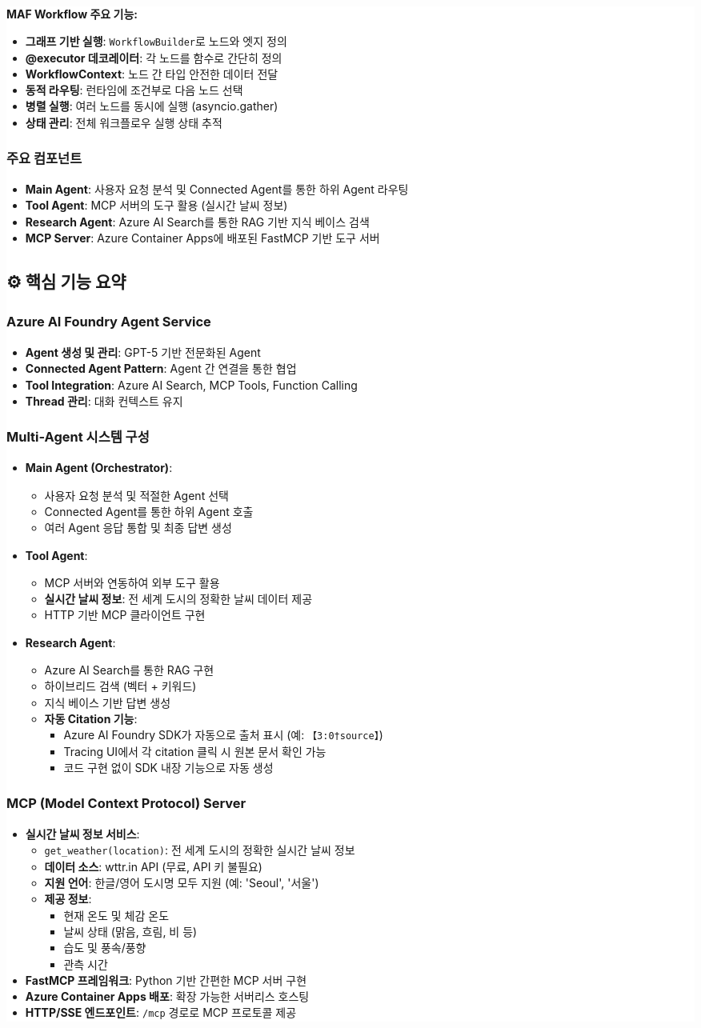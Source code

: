 **MAF Workflow 주요 기능:**
- **그래프 기반 실행**: `WorkflowBuilder`로 노드와 엣지 정의
- **@executor 데코레이터**: 각 노드를 함수로 간단히 정의
- **WorkflowContext**: 노드 간 타입 안전한 데이터 전달
- **동적 라우팅**: 런타임에 조건부로 다음 노드 선택
- **병렬 실행**: 여러 노드를 동시에 실행 (asyncio.gather)
- **상태 관리**: 전체 워크플로우 실행 상태 추적

### 주요 컴포넌트

- **Main Agent**: 사용자 요청 분석 및 Connected Agent를 통한 하위 Agent 라우팅
- **Tool Agent**: MCP 서버의 도구 활용 (실시간 날씨 정보)
- **Research Agent**: Azure AI Search를 통한 RAG 기반 지식 베이스 검색
- **MCP Server**: Azure Container Apps에 배포된 FastMCP 기반 도구 서버

## ⚙️ 핵심 기능 요약

### Azure AI Foundry Agent Service
- **Agent 생성 및 관리**: GPT-5 기반 전문화된 Agent
- **Connected Agent Pattern**: Agent 간 연결을 통한 협업
- **Tool Integration**: Azure AI Search, MCP Tools, Function Calling
- **Thread 관리**: 대화 컨텍스트 유지

### Multi-Agent 시스템 구성
- **Main Agent (Orchestrator)**: 
  - 사용자 요청 분석 및 적절한 Agent 선택
  - Connected Agent를 통한 하위 Agent 호출
  - 여러 Agent 응답 통합 및 최종 답변 생성
  
- **Tool Agent**:
  - MCP 서버와 연동하여 외부 도구 활용
  - **실시간 날씨 정보**: 전 세계 도시의 정확한 날씨 데이터 제공
  - HTTP 기반 MCP 클라이언트 구현
  
- **Research Agent**:
  - Azure AI Search를 통한 RAG 구현
  - 하이브리드 검색 (벡터 + 키워드)
  - 지식 베이스 기반 답변 생성
  - **자동 Citation 기능**: 
    - Azure AI Foundry SDK가 자동으로 출처 표시 (예: `【3:0†source】`)
    - Tracing UI에서 각 citation 클릭 시 원본 문서 확인 가능
    - 코드 구현 없이 SDK 내장 기능으로 자동 생성

### MCP (Model Context Protocol) Server
- **실시간 날씨 정보 서비스**:
  - `get_weather(location)`: 전 세계 도시의 정확한 실시간 날씨 정보
  - **데이터 소스**: wttr.in API (무료, API 키 불필요)
  - **지원 언어**: 한글/영어 도시명 모두 지원 (예: 'Seoul', '서울')
  - **제공 정보**: 
    - 현재 온도 및 체감 온도
    - 날씨 상태 (맑음, 흐림, 비 등)
    - 습도 및 풍속/풍향
    - 관측 시간
- **FastMCP 프레임워크**: Python 기반 간편한 MCP 서버 구현
- **Azure Container Apps 배포**: 확장 가능한 서버리스 호스팅
- **HTTP/SSE 엔드포인트**: `/mcp` 경로로 MCP 프로토콜 제공
